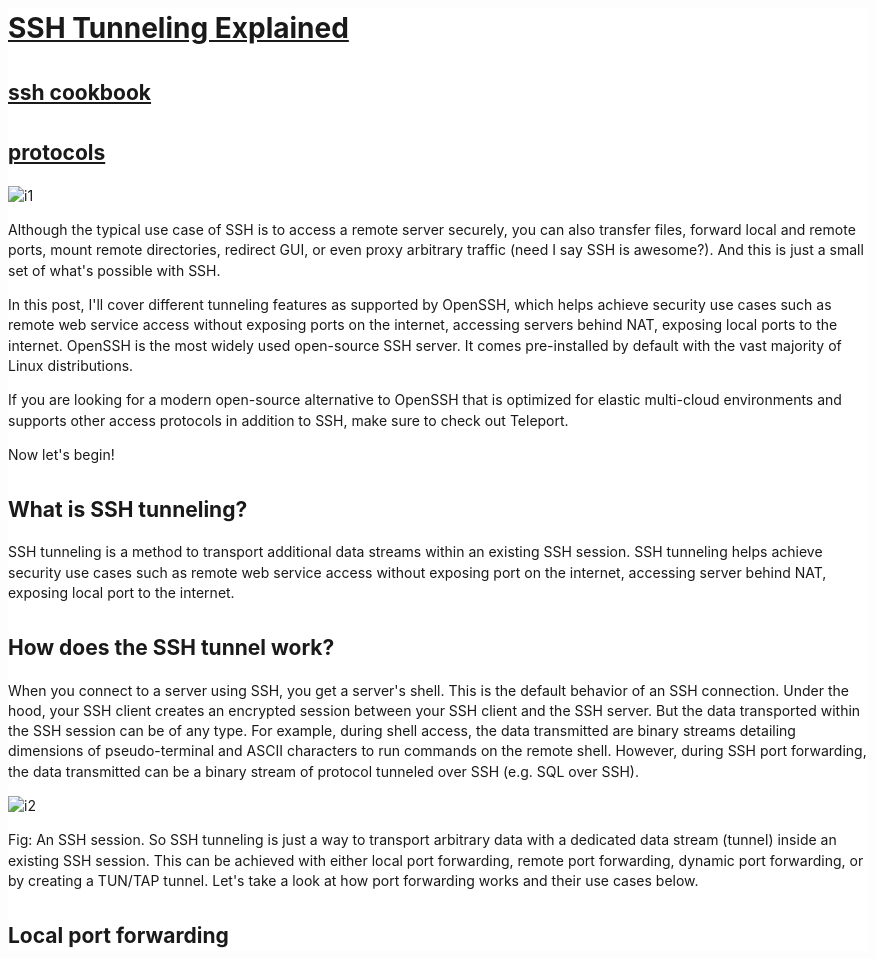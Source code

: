 # **[SSH Tunneling Explained](https://goteleport.com/blog/ssh-tunneling-explained/)**

## **[ssh cookbook](https://en.wikibooks.org/wiki/OpenSSH/Cookbook/Proxies_and_Jump_Hosts#SOCKS_Proxy)**

## **[protocols](https://protocol.podigee.io/episodes)**

![i1](https://goteleport.com/blog/_next/image/?url=%2Fblog%2F_next%2Fstatic%2Fmedia%2Fssh-tunnel-min.591932d5.png&w=1920&q=75)

Although the typical use case of SSH is to access a remote server securely, you can also transfer files, forward local and remote ports, mount remote directories, redirect GUI, or even proxy arbitrary traffic (need I say SSH is awesome?). And this is just a small set of what's possible with SSH.

In this post, I'll cover different tunneling features as supported by OpenSSH, which helps achieve security use cases such as remote web service access without exposing ports on the internet, accessing servers behind NAT, exposing local ports to the internet. OpenSSH is the most widely used open-source SSH server. It comes pre-installed by default with the vast majority of Linux distributions.

If you are looking for a modern open-source alternative to OpenSSH that is optimized for elastic multi-cloud environments and supports other access protocols in addition to SSH, make sure to check out Teleport.

Now let's begin!

## What is SSH tunneling?

SSH tunneling is a method to transport additional data streams within an existing SSH session. SSH tunneling helps achieve security use cases such as remote web service access without exposing port on the internet, accessing server behind NAT, exposing local port to the internet.

## How does the SSH tunnel work?

When you connect to a server using SSH, you get a server's shell. This is the default behavior of an SSH connection. Under the hood, your SSH client creates an encrypted session between your SSH client and the SSH server. But the data transported within the SSH session can be of any type. For example, during shell access, the data transmitted are binary streams detailing dimensions of pseudo-terminal and ASCII characters to run commands on the remote shell. However, during SSH port forwarding, the data transmitted can be a binary stream of protocol tunneled over SSH (e.g. SQL over SSH).

![i2](https://goteleport.com/blog/_next/image/?url=%2Fblog%2F_next%2Fstatic%2Fmedia%2Fssh-tunnel.323a9894.png&w=750&q=75)

Fig: An SSH session.
So SSH tunneling is just a way to transport arbitrary data with a dedicated data stream (tunnel) inside an existing SSH session. This can be achieved with either local port forwarding, remote port forwarding, dynamic port forwarding, or by creating a TUN/TAP tunnel. Let's take a look at how port forwarding works and their use cases below.

## Local port forwarding
